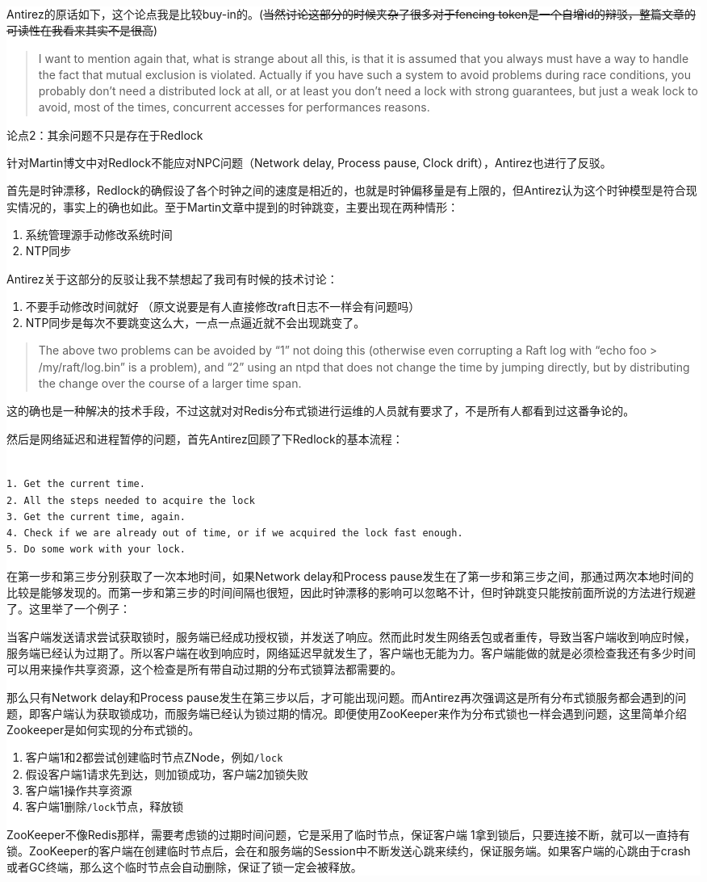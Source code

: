 Antirez的原话如下，这个论点我是比较buy-in的。(~~当然讨论这部分的时候夹杂了很多对于fencing token是一个自增id的辩驳，整篇文章的可读性在我看来其实不是很高~~)

> I want to mention again that, what is strange about all this, is that it is assumed that you always must have a way to handle the fact that mutual exclusion is violated. Actually if you have such a system to avoid problems during race conditions, you probably don’t need a distributed lock at all, or at least you don’t need a lock with strong guarantees, but just a weak lock to avoid, most of the times, concurrent accesses for performances reasons.
>

论点2：其余问题不只是存在于Redlock

针对Martin博文中对Redlock不能应对NPC问题（Network delay, Process pause, Clock drift），Antirez也进行了反驳。

首先是时钟漂移，Redlock的确假设了各个时钟之间的速度是相近的，也就是时钟偏移量是有上限的，但Antirez认为这个时钟模型是符合现实情况的，事实上的确也如此。至于Martin文章中提到的时钟跳变，主要出现在两种情形：

1. 系统管理源手动修改系统时间
2. NTP同步

Antirez关于这部分的反驳让我不禁想起了我司有时候的技术讨论：

1. 不要手动修改时间就好 （原文说要是有人直接修改raft日志不一样会有问题吗）
2. NTP同步是每次不要跳变这么大，一点一点逼近就不会出现跳变了。

> The above two problems can be avoided by “1” not doing this (otherwise even corrupting a Raft log with “echo foo > /my/raft/log.bin” is a problem), and “2” using an ntpd that does not change the time by jumping directly, but by distributing the change over the course of a larger time span.
>

这的确也是一种解决的技术手段，不过这就对对Redis分布式锁进行运维的人员就有要求了，不是所有人都看到过这番争论的。

然后是网络延迟和进程暂停的问题，首先Antirez回顾了下Redlock的基本流程：

```

1. Get the current time.
2. All the steps needed to acquire the lock
3. Get the current time, again.
4. Check if we are already out of time, or if we acquired the lock fast enough.
5. Do some work with your lock.
```

在第一步和第三步分别获取了一次本地时间，如果Network delay和Process pause发生在了第一步和第三步之间，那通过两次本地时间的比较是能够发现的。而第一步和第三步的时间间隔也很短，因此时钟漂移的影响可以忽略不计，但时钟跳变只能按前面所说的方法进行规避了。这里举了一个例子：

当客户端发送请求尝试获取锁时，服务端已经成功授权锁，并发送了响应。然而此时发生网络丢包或者重传，导致当客户端收到响应时候，服务端已经认为过期了。所以客户端在收到响应时，网络延迟早就发生了，客户端也无能为力。客户端能做的就是必须检查我还有多少时间可以用来操作共享资源，这个检查是所有带自动过期的分布式锁算法都需要的。

那么只有Network delay和Process pause发生在第三步以后，才可能出现问题。而Antirez再次强调这是所有分布式锁服务都会遇到的问题，即客户端认为获取锁成功，而服务端已经认为锁过期的情况。即便使用ZooKeeper来作为分布式锁也一样会遇到问题，这里简单介绍Zookeeper是如何实现的分布式锁的。

1. 客户端1和2都尝试创建临时节点ZNode，例如`/lock`
2. 假设客户端1请求先到达，则加锁成功，客户端2加锁失败
3. 客户端1操作共享资源
4. 客户端1删除`/lock`节点，释放锁

ZooKeeper不像Redis那样，需要考虑锁的过期时间问题，它是采用了临时节点，保证客户端 1拿到锁后，只要连接不断，就可以一直持有锁。ZooKeeper的客户端在创建临时节点后，会在和服务端的Session中不断发送心跳来续约，保证服务端。如果客户端的心跳由于crash或者GC终端，那么这个临时节点会自动删除，保证了锁一定会被释放。
